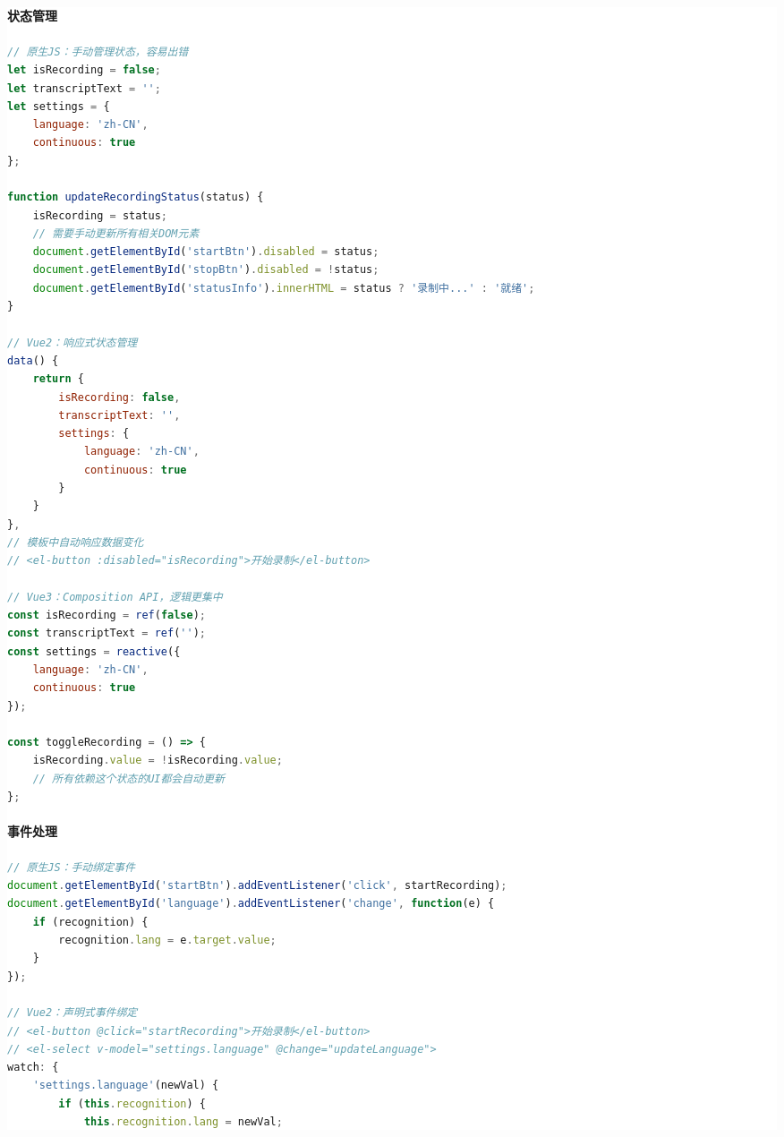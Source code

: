 #### **状态管理**

```javascript
// 原生JS：手动管理状态，容易出错
let isRecording = false;
let transcriptText = '';
let settings = {
    language: 'zh-CN',
    continuous: true
};

function updateRecordingStatus(status) {
    isRecording = status;
    // 需要手动更新所有相关DOM元素
    document.getElementById('startBtn').disabled = status;
    document.getElementById('stopBtn').disabled = !status;
    document.getElementById('statusInfo').innerHTML = status ? '录制中...' : '就绪';
}

// Vue2：响应式状态管理
data() {
    return {
        isRecording: false,
        transcriptText: '',
        settings: {
            language: 'zh-CN',
            continuous: true
        }
    }
},
// 模板中自动响应数据变化
// <el-button :disabled="isRecording">开始录制</el-button>

// Vue3：Composition API，逻辑更集中
const isRecording = ref(false);
const transcriptText = ref('');
const settings = reactive({
    language: 'zh-CN',
    continuous: true
});

const toggleRecording = () => {
    isRecording.value = !isRecording.value;
    // 所有依赖这个状态的UI都会自动更新
};
```

#### **事件处理**

```javascript
// 原生JS：手动绑定事件
document.getElementById('startBtn').addEventListener('click', startRecording);
document.getElementById('language').addEventListener('change', function(e) {
    if (recognition) {
        recognition.lang = e.target.value;
    }
});

// Vue2：声明式事件绑定
// <el-button @click="startRecording">开始录制</el-button>
// <el-select v-model="settings.language" @change="updateLanguage">
watch: {
    'settings.language'(newVal) {
        if (this.recognition) {
            this.recognition.lang = newVal;
```